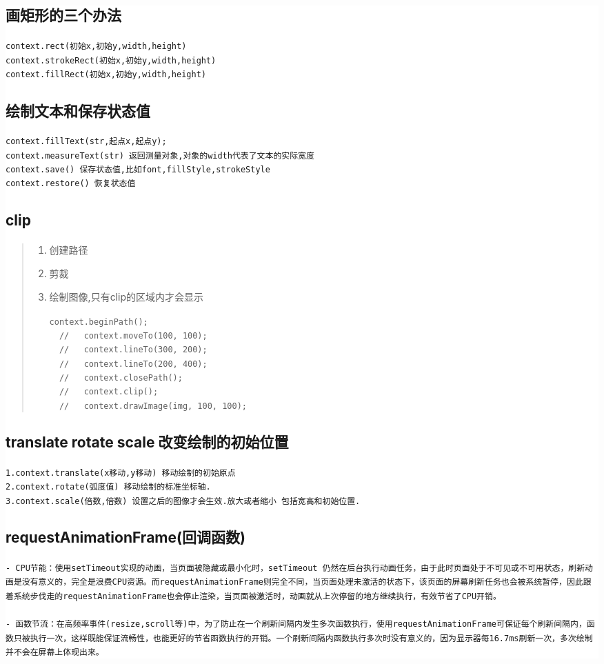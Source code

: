 ## 画矩形的三个办法

```
context.rect(初始x,初始y,width,height)
context.strokeRect(初始x,初始y,width,height)
context.fillRect(初始x,初始y,width,height)
```

## 绘制文本和保存状态值

```
context.fillText(str,起点x,起点y);
context.measureText(str) 返回测量对象,对象的width代表了文本的实际宽度
context.save() 保存状态值,比如font,fillStyle,strokeStyle
context.restore() 恢复状态值
```

## clip

> 1. 创建路径
>
> 2. 剪裁
>
> 3. 绘制图像,只有clip的区域内才会显示
>
>    ```
>    context.beginPath();
>      //   context.moveTo(100, 100);
>      //   context.lineTo(300, 200);
>      //   context.lineTo(200, 400);
>      //   context.closePath();
>      //   context.clip();
>      //   context.drawImage(img, 100, 100);
>    ```
>
>    

## translate rotate scale   改变绘制的初始位置

```
1.context.translate(x移动,y移动) 移动绘制的初始原点
2.context.rotate(弧度值) 移动绘制的标准坐标轴.
3.context.scale(倍数,倍数) 设置之后的图像才会生效.放大或者缩小 包括宽高和初始位置.
```

## requestAnimationFrame(回调函数)

```
- CPU节能：使用setTimeout实现的动画，当页面被隐藏或最小化时，setTimeout 仍然在后台执行动画任务，由于此时页面处于不可见或不可用状态，刷新动画是没有意义的，完全是浪费CPU资源。而requestAnimationFrame则完全不同，当页面处理未激活的状态下，该页面的屏幕刷新任务也会被系统暂停，因此跟着系统步伐走的requestAnimationFrame也会停止渲染，当页面被激活时，动画就从上次停留的地方继续执行，有效节省了CPU开销。

- 函数节流：在高频率事件(resize,scroll等)中，为了防止在一个刷新间隔内发生多次函数执行，使用requestAnimationFrame可保证每个刷新间隔内，函数只被执行一次，这样既能保证流畅性，也能更好的节省函数执行的开销。一个刷新间隔内函数执行多次时没有意义的，因为显示器每16.7ms刷新一次，多次绘制并不会在屏幕上体现出来。
```
